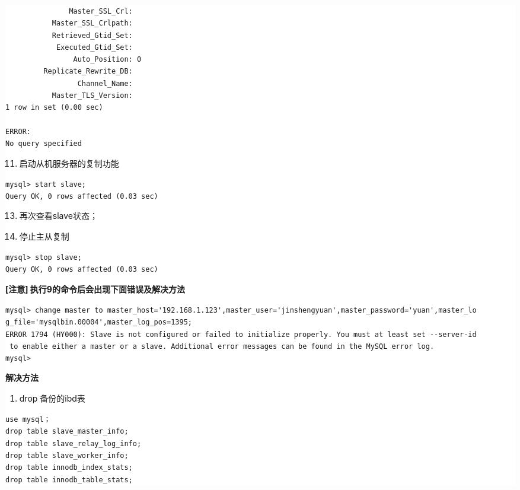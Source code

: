 ```mysql
               Master_SSL_Crl: 
           Master_SSL_Crlpath: 
           Retrieved_Gtid_Set: 
            Executed_Gtid_Set: 
                Auto_Position: 0
         Replicate_Rewrite_DB: 
                 Channel_Name: 
           Master_TLS_Version: 
1 row in set (0.00 sec)

ERROR: 
No query specified
```

11. 启动从机服务器的复制功能

```mysql
mysql> start slave;
Query OK, 0 rows affected (0.03 sec)
```

13. 再次查看slave状态；

```mysql

```

14. 停止主从复制

```mysql
mysql> stop slave;
Query OK, 0 rows affected (0.03 sec)
```



**[注意] 执行9的命令后会出现下面错误及解决方法**

```shell
mysql> change master to master_host='192.168.1.123',master_user='jinshengyuan',master_password='yuan',master_lo
g_file='mysqlbin.00004',master_log_pos=1395;
ERROR 1794 (HY000): Slave is not configured or failed to initialize properly. You must at least set --server-id
 to enable either a master or a slave. Additional error messages can be found in the MySQL error log.
mysql> 
```

**解决方法**

1. drop 备份的ibd表

```mysql
use mysql；
drop table slave_master_info;
drop table slave_relay_log_info;
drop table slave_worker_info;
drop table innodb_index_stats;
drop table innodb_table_stats;
```
